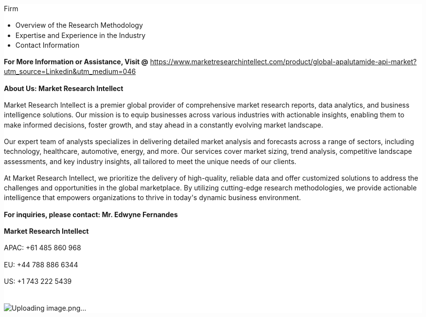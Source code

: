 Firm</strong></p><ul><li>Overview of the Research Methodology</li><li>Expertise and Experience in the Industry</li><li>Contact Information</li></ul></div><div class="article-main__content" data-test-id="publishing-text-block"><p><span class="font-[700]"><strong>For More Information or Assistance, Visit @</strong>&nbsp;<a href="https://www.marketresearchintellect.com/product/global-apalutamide-api-market?utm_source=Linkedin&utm_medium=046">https://www.marketresearchintellect.com/product/global-apalutamide-api-market?utm_source=Linkedin&utm_medium=046</a></span></p><p><strong>About Us: Market Research Intellect</strong></p><p>Market Research Intellect is a premier global provider of comprehensive market research reports, data analytics, and business intelligence solutions. Our mission is to equip businesses across various industries with actionable insights, enabling them to make informed decisions, foster growth, and stay ahead in a constantly evolving market landscape.</p><p>Our expert team of analysts specializes in delivering detailed market analysis and forecasts across a range of sectors, including technology, healthcare, automotive, energy, and more. Our services cover market sizing, trend analysis, competitive landscape assessments, and key industry insights, all tailored to meet the unique needs of our clients.</p><p>At Market Research Intellect, we prioritize the delivery of high-quality, reliable data and offer customized solutions to address the challenges and opportunities in the global marketplace. By utilizing cutting-edge research methodologies, we provide actionable intelligence that empowers organizations to thrive in today's dynamic business environment.</p><p><strong>For inquiries, please contact: Mr. Edwyne Fernandes</strong></p><p><strong>Market Research Intellect</strong></p><p>APAC: +61 485 860 968</p><p>EU: +44 788 886 6344</p><p>US: +1 743 222 5439</p></div><div class="article-main__content" data-test-id="publishing-text-block">&nbsp;</div>
![Uploading image.png…]()

